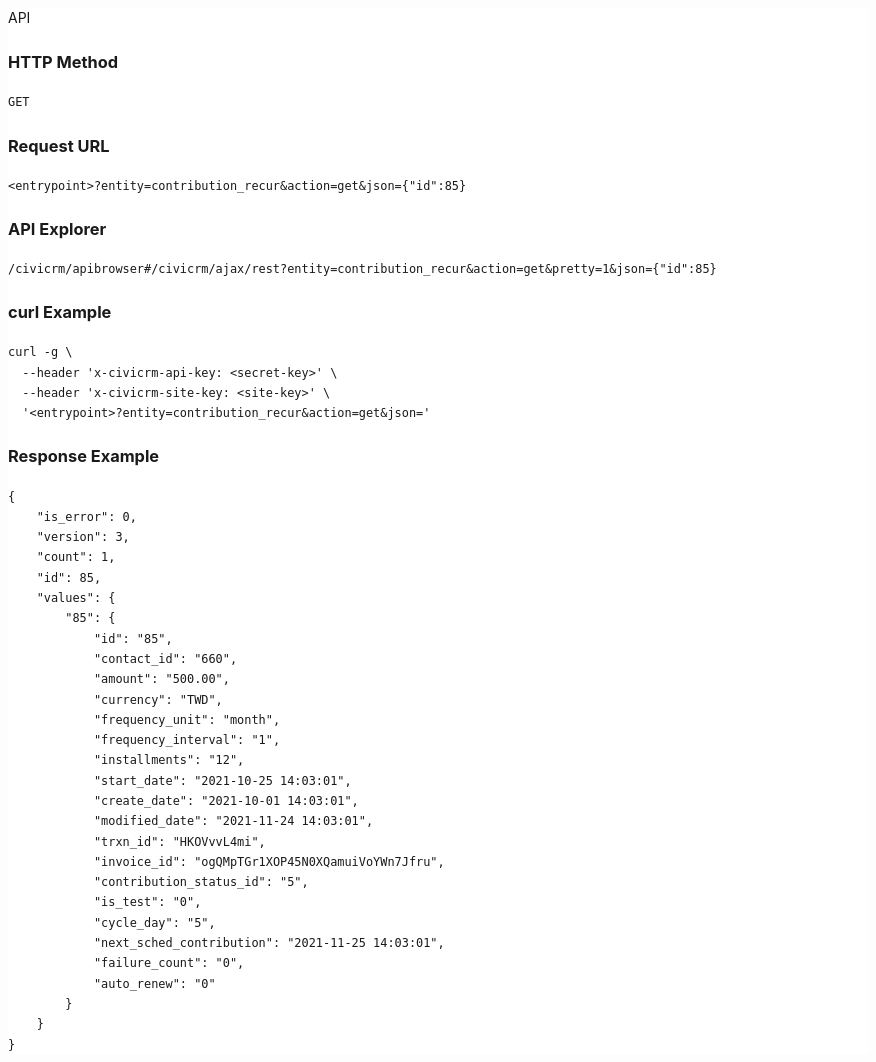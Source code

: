   API

### HTTP Method
```
GET
```

### Request URL
```
<entrypoint>?entity=contribution_recur&action=get&json={"id":85}
```

### API Explorer
```
/civicrm/apibrowser#/civicrm/ajax/rest?entity=contribution_recur&action=get&pretty=1&json={"id":85}
```

### curl Example
```
curl -g \
  --header 'x-civicrm-api-key: <secret-key>' \
  --header 'x-civicrm-site-key: <site-key>' \ 
  '<entrypoint>?entity=contribution_recur&action=get&json='
```

### Response Example
```
{
    "is_error": 0,
    "version": 3,
    "count": 1,
    "id": 85,
    "values": {
        "85": {
            "id": "85",
            "contact_id": "660",
            "amount": "500.00",
            "currency": "TWD",
            "frequency_unit": "month",
            "frequency_interval": "1",
            "installments": "12",
            "start_date": "2021-10-25 14:03:01",
            "create_date": "2021-10-01 14:03:01",
            "modified_date": "2021-11-24 14:03:01",
            "trxn_id": "HKOVvvL4mi",
            "invoice_id": "ogQMpTGr1XOP45N0XQamuiVoYWn7Jfru",
            "contribution_status_id": "5",
            "is_test": "0",
            "cycle_day": "5",
            "next_sched_contribution": "2021-11-25 14:03:01",
            "failure_count": "0",
            "auto_renew": "0"
        }
    }
}
```
